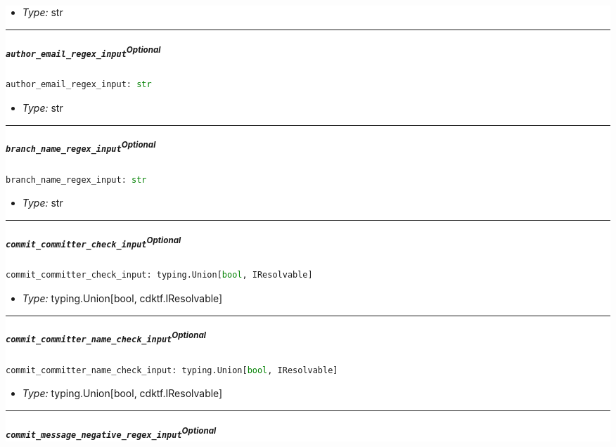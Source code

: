 - *Type:* str

---

##### `author_email_regex_input`<sup>Optional</sup> <a name="author_email_regex_input" id="@cdktf/provider-gitlab.projectPushRules.ProjectPushRulesA.property.authorEmailRegexInput"></a>

```python
author_email_regex_input: str
```

- *Type:* str

---

##### `branch_name_regex_input`<sup>Optional</sup> <a name="branch_name_regex_input" id="@cdktf/provider-gitlab.projectPushRules.ProjectPushRulesA.property.branchNameRegexInput"></a>

```python
branch_name_regex_input: str
```

- *Type:* str

---

##### `commit_committer_check_input`<sup>Optional</sup> <a name="commit_committer_check_input" id="@cdktf/provider-gitlab.projectPushRules.ProjectPushRulesA.property.commitCommitterCheckInput"></a>

```python
commit_committer_check_input: typing.Union[bool, IResolvable]
```

- *Type:* typing.Union[bool, cdktf.IResolvable]

---

##### `commit_committer_name_check_input`<sup>Optional</sup> <a name="commit_committer_name_check_input" id="@cdktf/provider-gitlab.projectPushRules.ProjectPushRulesA.property.commitCommitterNameCheckInput"></a>

```python
commit_committer_name_check_input: typing.Union[bool, IResolvable]
```

- *Type:* typing.Union[bool, cdktf.IResolvable]

---

##### `commit_message_negative_regex_input`<sup>Optional</sup> <a name="commit_message_negative_regex_input" id="@cdktf/provider-gitlab.projectPushRules.ProjectPushRulesA.property.commitMessageNegativeRegexInput"></a>

